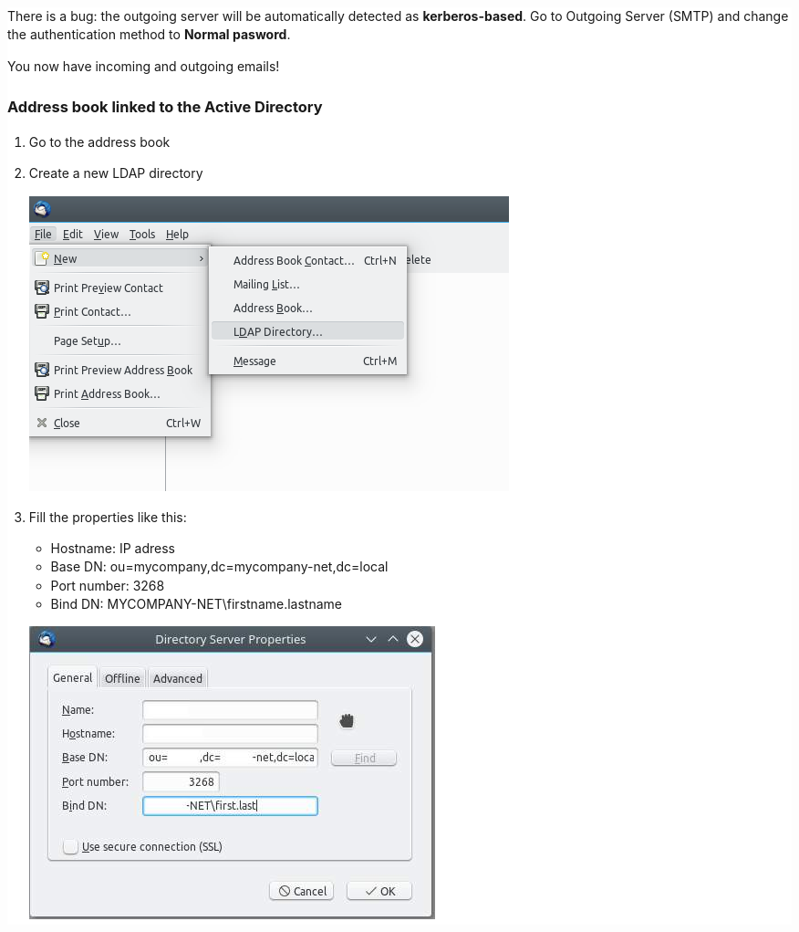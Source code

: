 There is a bug: the outgoing server will be automatically detected as **kerberos-based**.
Go to Outgoing Server (SMTP) and change the authentication method to **Normal pasword**.

You now have incoming and outgoing emails!

### Address book linked to the Active Directory

1. Go to the address book

2. Create a new LDAP directory

   ![](img/ThunderbirdAdressbookNewLDAP.png)
   
3. Fill the properties like this:
    * Hostname: IP adress
    * Base DN:  ou=mycompany,dc=mycompany-net,dc=local
    * Port number: 3268
    * Bind DN: MYCOMPANY-NET\firstname.lastname

    ![](img/Thunderbird-Adressbook-LDAP-DirectoryServerProperties.jpg)
